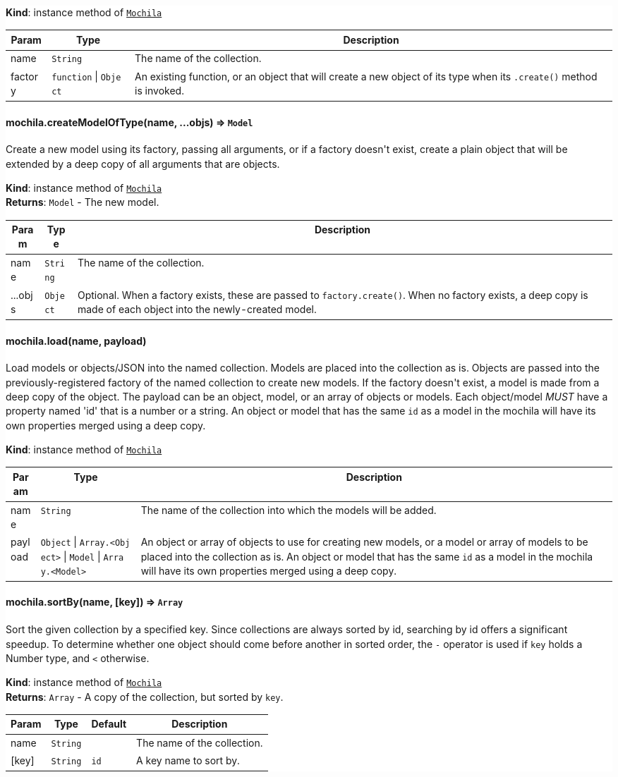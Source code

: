 **Kind**: instance method of <code>[Mochila](#module_mochila..Mochila)</code>  

| Param | Type | Description |
| --- | --- | --- |
| name | <code>String</code> | The name of the collection. |
| factory | <code>function</code> &#124; <code>Object</code> | An existing function, or an object that will create a new object of its type when its `.create()` method is invoked. |

<a name="module_mochila..Mochila+createModelOfType"></a>
#### mochila.createModelOfType(name, ...objs) ⇒ <code>Model</code>
Create a new model using its factory, passing all arguments, or if a factory doesn't exist, create a plain object that will be extended by a deep copy of all arguments that are objects.

**Kind**: instance method of <code>[Mochila](#module_mochila..Mochila)</code>  
**Returns**: <code>Model</code> - The new model.  

| Param | Type | Description |
| --- | --- | --- |
| name | <code>String</code> | The name of the collection. |
| ...objs | <code>Object</code> | Optional. When a factory exists, these are passed to `factory.create()`. When no factory exists, a deep copy is made of each object into the newly-created model. |

<a name="module_mochila..Mochila+load"></a>
#### mochila.load(name, payload)
Load models or objects/JSON into the named collection. Models are placed into the collection as is. Objects are passed into the previously-registered factory of the named collection to create new models. If the factory doesn't exist, a model is made from a deep copy of the object. The payload can be an object, model, or an array of objects or models. Each object/model *MUST* have a property named 'id' that is a number or a string. An object or model that has the same `id` as a model in the mochila will have its own properties merged using a deep copy.

**Kind**: instance method of <code>[Mochila](#module_mochila..Mochila)</code>  

| Param | Type | Description |
| --- | --- | --- |
| name | <code>String</code> | The name of the collection into which the models will be added. |
| payload | <code>Object</code> &#124; <code>Array.&lt;Object&gt;</code> &#124; <code>Model</code> &#124; <code>Array.&lt;Model&gt;</code> | An object or array of objects to use for creating new models, or a model or array of models to be placed into the collection as is. An object or model that has the same `id` as a model in the mochila will have its own properties merged using a deep copy. |

<a name="module_mochila..Mochila+sortBy"></a>
#### mochila.sortBy(name, [key]) ⇒ <code>Array</code>
Sort the given collection by a specified key.
Since collections are always sorted by id, searching by id offers a significant speedup.
To determine whether one object should come before another in sorted order, the `-` operator is used if `key` holds a Number type, and `<` otherwise.

**Kind**: instance method of <code>[Mochila](#module_mochila..Mochila)</code>  
**Returns**: <code>Array</code> - A copy of the collection, but sorted by `key`.  

| Param | Type | Default | Description |
| --- | --- | --- | --- |
| name | <code>String</code> |  | The name of the collection. |
| [key] | <code>String</code> | <code>id</code> | A key name to sort by. |
